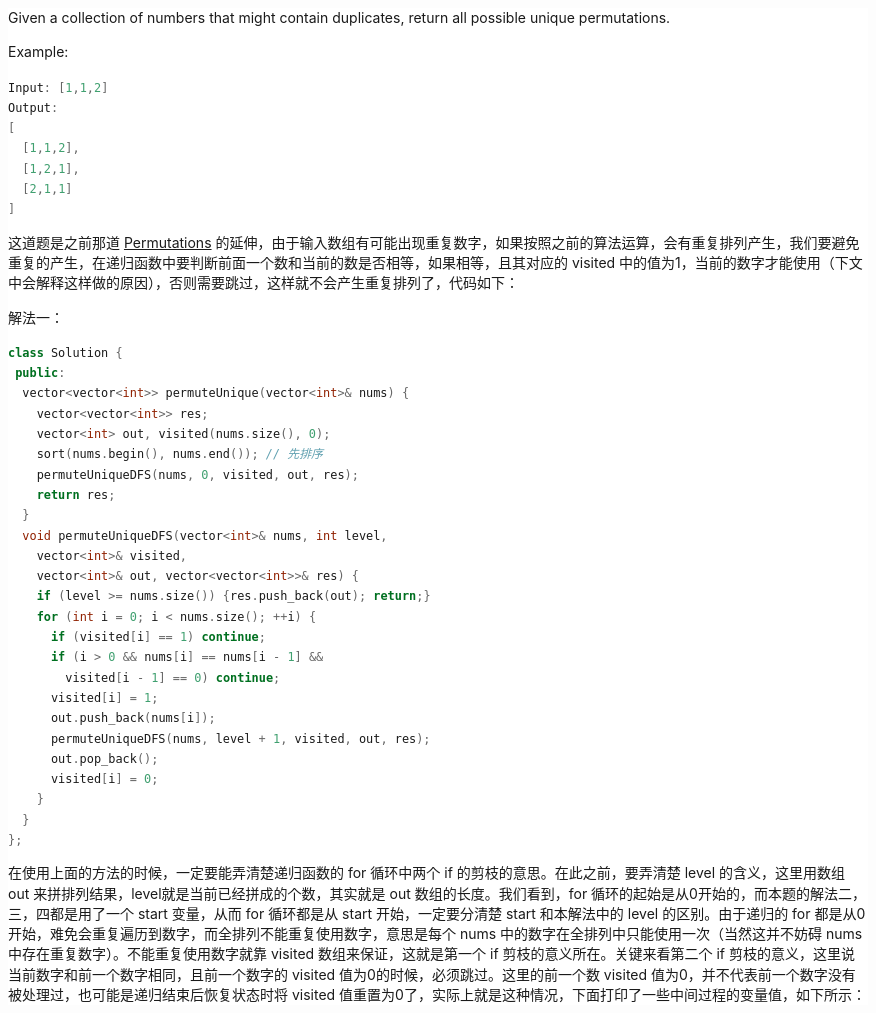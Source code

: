 Given a collection of numbers that might contain duplicates, return all possible unique permutations.

Example:

```c
Input: [1,1,2]
Output:
[
  [1,1,2],
  [1,2,1],
  [2,1,1]
]
```

这道题是之前那道 [Permutations](http://www.cnblogs.com/grandyang/p/4358848.html) 的延伸，由于输入数组有可能出现重复数字，如果按照之前的算法运算，会有重复排列产生，我们要避免重复的产生，在递归函数中要判断前面一个数和当前的数是否相等，如果相等，且其对应的 visited 中的值为1，当前的数字才能使用（下文中会解释这样做的原因），否则需要跳过，这样就不会产生重复排列了，代码如下：

解法一：

```cpp
class Solution {
 public:
  vector<vector<int>> permuteUnique(vector<int>& nums) {
    vector<vector<int>> res;
    vector<int> out, visited(nums.size(), 0);
    sort(nums.begin(), nums.end()); // 先排序
    permuteUniqueDFS(nums, 0, visited, out, res);
    return res;
  }
  void permuteUniqueDFS(vector<int>& nums, int level,
    vector<int>& visited,
    vector<int>& out, vector<vector<int>>& res) {
    if (level >= nums.size()) {res.push_back(out); return;}
    for (int i = 0; i < nums.size(); ++i) {
      if (visited[i] == 1) continue;
      if (i > 0 && nums[i] == nums[i - 1] &&
        visited[i - 1] == 0) continue;
      visited[i] = 1;
      out.push_back(nums[i]);
      permuteUniqueDFS(nums, level + 1, visited, out, res);
      out.pop_back();
      visited[i] = 0;
    }
  }
};
```

在使用上面的方法的时候，一定要能弄清楚递归函数的 for 循环中两个 if 的剪枝的意思。在此之前，要弄清楚 level 的含义，这里用数组 out 来拼排列结果，level就是当前已经拼成的个数，其实就是 out 数组的长度。我们看到，for 循环的起始是从0开始的，而本题的解法二，三，四都是用了一个 start 变量，从而 for 循环都是从 start 开始，一定要分清楚 start 和本解法中的 level 的区别。由于递归的 for 都是从0开始，难免会重复遍历到数字，而全排列不能重复使用数字，意思是每个 nums 中的数字在全排列中只能使用一次（当然这并不妨碍 nums 中存在重复数字）。不能重复使用数字就靠 visited 数组来保证，这就是第一个 if 剪枝的意义所在。关键来看第二个 if 剪枝的意义，这里说当前数字和前一个数字相同，且前一个数字的 visited 值为0的时候，必须跳过。这里的前一个数 visited 值为0，并不代表前一个数字没有被处理过，也可能是递归结束后恢复状态时将 visited 值重置为0了，实际上就是这种情况，下面打印了一些中间过程的变量值，如下所示：
